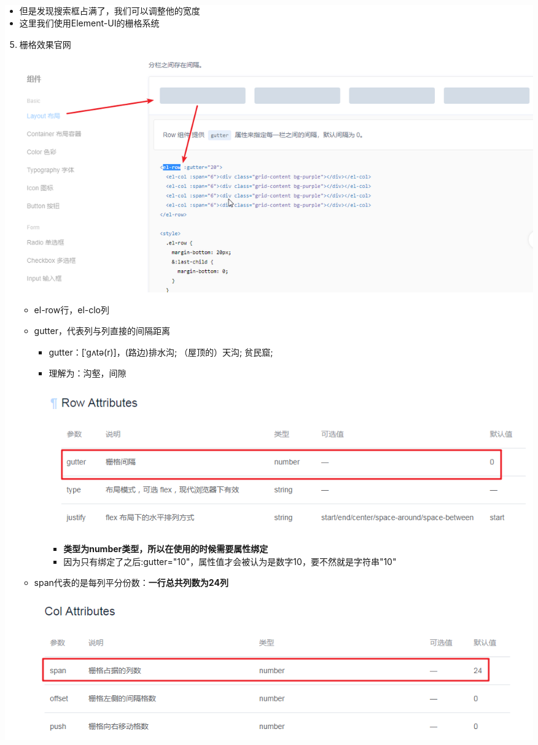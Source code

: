    - 但是发现搜索框占满了，我们可以调整他的宽度
   - 这里我们使用Element-UI的栅格系统

5. 栅格效果官网

   ![](img/栅格效果官网.png)

   - el-row行，el-clo列

   - gutter，代表列与列直接的间隔距离
     - gutter：[ˈgʌtə(r)]，(路边)排水沟; （屋顶的）天沟; 贫民窟;

     - 理解为：沟壑，间隙

       ![](img/gutter.png)

       - **类型为number类型，所以在使用的时候需要属性绑定**
       - 因为只有绑定了之后:gutter="10"，属性值才会被认为是数字10，要不然就是字符串"10"

   - span代表的是每列平分份数：**一行总共列数为24列**

     ![](img/span.png)